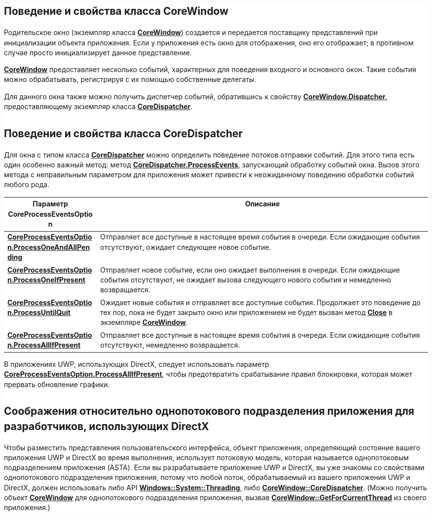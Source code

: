 ## <a name="corewindow-behaviors-and-properties"></a>Поведение и свойства класса CoreWindow


Родительское окно (экземпляр класса [**CoreWindow**](https://msdn.microsoft.com/library/windows/apps/br208225)) создается и передается поставщику представлений при инициализации объекта приложения. Если у приложения есть окно для отображения, оно его отображает; в противном случае просто инициализирует данное представление.

[**CoreWindow**](https://msdn.microsoft.com/library/windows/apps/br208225) предоставляет несколько событий, характерных для поведения входного и основного окон. Такие события можно обрабатывать, регистрируя с их помощью собственные делегаты.

Для данного окна также можно получить диспетчер событий, обратившись к свойству [**CoreWindow.Dispatcher**](https://msdn.microsoft.com/library/windows/apps/br208264), предоставляющему экземпляр класса [**CoreDispatcher**](https://msdn.microsoft.com/library/windows/apps/br208211).

## <a name="coredispatcher-behaviors-and-properties"></a>Поведение и свойства класса CoreDispatcher


Для окна с типом класса [**CoreDispatcher**](https://msdn.microsoft.com/library/windows/apps/br208211) можно определить поведение потоков отправки событий. Для этого типа есть один особенно важный метод: метод [**CoreDispatcher.ProcessEvents**](https://msdn.microsoft.com/library/windows/apps/br208215), запускающий обработку событий окна. Вызов этого метода с неправильным параметром для приложения может привести к неожиданному поведению обработки событий любого рода.

| Параметр CoreProcessEventsOption                                                           | Описание                                                                                                                                                                                                                                  |
|------------------------------------------------------------------------------------------|----------------------------------------------------------------------------------------------------------------------------------------------------------------------------------------------------------------------------------------------|
| [**CoreProcessEventsOption.ProcessOneAndAllPending**](https://msdn.microsoft.com/library/windows/apps/br208217) | Отправляет все доступные в настоящее время события в очереди. Если ожидающие события отсутствуют, ожидает следующее новое событие.                                                                                                                                 |
| [**CoreProcessEventsOption.ProcessOneIfPresent**](https://msdn.microsoft.com/library/windows/apps/br208217)     | Отправляет новое событие, если оно ожидает выполнения в очереди. Если ожидающие события отсутствуют, не ожидает вызова следующего нового события и немедленно возвращается.                                                                                          |
| [**CoreProcessEventsOption.ProcessUntilQuit**](https://msdn.microsoft.com/library/windows/apps/br208217)        | Ожидает новые события и отправляет все доступные события. Продолжает это поведение до тех пор, пока не будет закрыто окно или приложением не будет вызван метод [**Close**](https://msdn.microsoft.com/library/windows/apps/br208260) в экземпляре [**CoreWindow**](https://msdn.microsoft.com/library/windows/apps/br208225). |
| [**CoreProcessEventsOption.ProcessAllIfPresent**](https://msdn.microsoft.com/library/windows/apps/br208217)     | Отправляет все доступные в настоящее время события в очереди. Если ожидающие события отсутствуют, немедленно возвращается.                                                                                                                                          |

 

В приложениях UWP, использующих DirectX, следует использовать параметр [**CoreProcessEventsOption.ProcessAllIfPresent**](https://msdn.microsoft.com/library/windows/apps/br208217), чтобы предотвратить срабатывание правил блокировки, которая может прервать обновление графики.

## <a name="asta-considerations-for-directx-devs"></a>Соображения относительно однопотокового подразделения приложения для разработчиков, использующих DirectX


Чтобы разместить представления пользовательского интерфейса, объект приложения, определяющий состояние вашего приложения UWP и DirectX во время выполнения, использует потоковую модель, которая называется однопотоковым подразделением приложения (ASTA). Если вы разрабатываете приложение UWP и DirectX, вы уже знакомы со свойствами однопотокового подразделения приложения, потому что любой поток, обрабатываемый из вашего приложения UWP и DirectX, должен использовать либо API [**Windows::System::Threading**](https://msdn.microsoft.com/library/windows/apps/br229642), либо [**CoreWindow::CoreDispatcher**](https://msdn.microsoft.com/library/windows/apps/br208211). (Можно получить объект [**CoreWindow**](https://msdn.microsoft.com/library/windows/apps/br208225) для однопотокового подразделения приложения, вызвав [**CoreWindow::GetForCurrentThread**](https://msdn.microsoft.com/library/windows/apps/hh701589) из своего приложения.)
